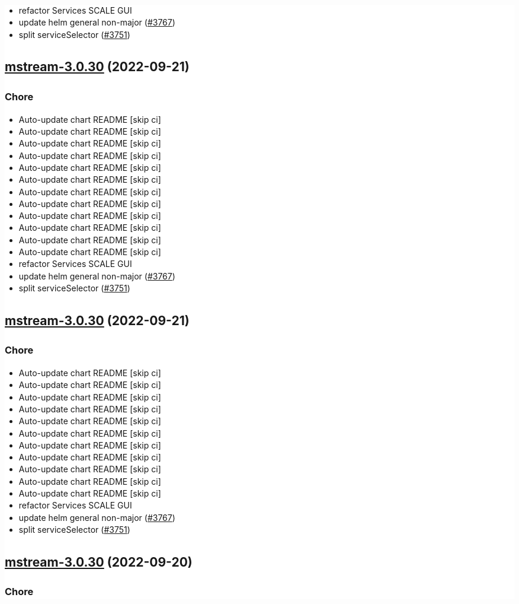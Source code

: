 - refactor Services SCALE GUI
- update helm general non-major ([#3767](https://github.com/truecharts/charts/issues/3767))
- split serviceSelector ([#3751](https://github.com/truecharts/charts/issues/3751))

## [mstream-3.0.30](https://github.com/truecharts/charts/compare/mstream-3.0.29...mstream-3.0.30) (2022-09-21)

### Chore

- Auto-update chart README [skip ci]
- Auto-update chart README [skip ci]
- Auto-update chart README [skip ci]
- Auto-update chart README [skip ci]
- Auto-update chart README [skip ci]
- Auto-update chart README [skip ci]
- Auto-update chart README [skip ci]
- Auto-update chart README [skip ci]
- Auto-update chart README [skip ci]
- Auto-update chart README [skip ci]
- Auto-update chart README [skip ci]
- Auto-update chart README [skip ci]
- refactor Services SCALE GUI
- update helm general non-major ([#3767](https://github.com/truecharts/charts/issues/3767))
- split serviceSelector ([#3751](https://github.com/truecharts/charts/issues/3751))

## [mstream-3.0.30](https://github.com/truecharts/charts/compare/mstream-3.0.29...mstream-3.0.30) (2022-09-21)

### Chore

- Auto-update chart README [skip ci]
- Auto-update chart README [skip ci]
- Auto-update chart README [skip ci]
- Auto-update chart README [skip ci]
- Auto-update chart README [skip ci]
- Auto-update chart README [skip ci]
- Auto-update chart README [skip ci]
- Auto-update chart README [skip ci]
- Auto-update chart README [skip ci]
- Auto-update chart README [skip ci]
- Auto-update chart README [skip ci]
- refactor Services SCALE GUI
- update helm general non-major ([#3767](https://github.com/truecharts/charts/issues/3767))
- split serviceSelector ([#3751](https://github.com/truecharts/charts/issues/3751))

## [mstream-3.0.30](https://github.com/truecharts/charts/compare/mstream-3.0.29...mstream-3.0.30) (2022-09-20)

### Chore
